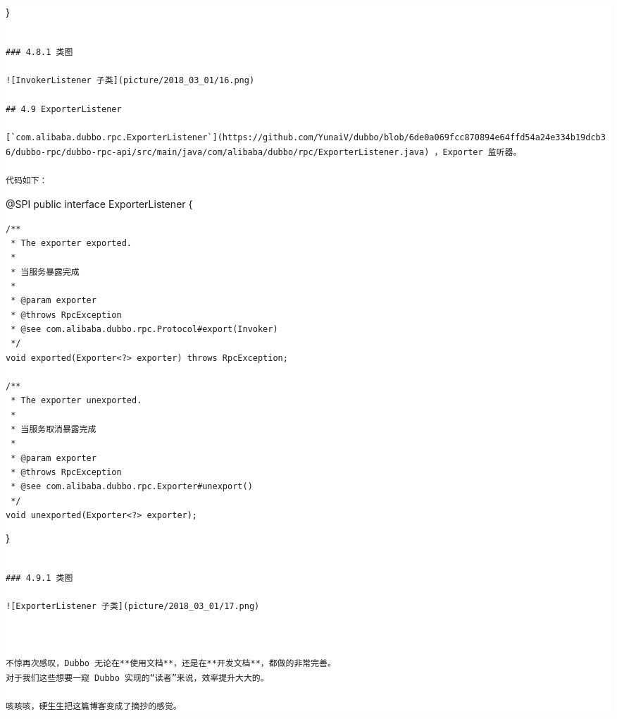 }
```

### 4.8.1 类图

![InvokerListener 子类](picture/2018_03_01/16.png)

## 4.9 ExporterListener

[`com.alibaba.dubbo.rpc.ExporterListener`](https://github.com/YunaiV/dubbo/blob/6de0a069fcc870894e64ffd54a24e334b19dcb36/dubbo-rpc/dubbo-rpc-api/src/main/java/com/alibaba/dubbo/rpc/ExporterListener.java) ，Exporter 监听器。

代码如下：

```
@SPI
public interface ExporterListener {

    /**
     * The exporter exported.
     *
     * 当服务暴露完成
     *
     * @param exporter
     * @throws RpcException
     * @see com.alibaba.dubbo.rpc.Protocol#export(Invoker)
     */
    void exported(Exporter<?> exporter) throws RpcException;

    /**
     * The exporter unexported.
     *
     * 当服务取消暴露完成
     *
     * @param exporter
     * @throws RpcException
     * @see com.alibaba.dubbo.rpc.Exporter#unexport()
     */
    void unexported(Exporter<?> exporter);

}
```

### 4.9.1 类图

![ExporterListener 子类](picture/2018_03_01/17.png)



不惊再次感叹，Dubbo 无论在**使用文档**，还是在**开发文档**，都做的非常完善。
对于我们这些想要一窥 Dubbo 实现的“读者”来说，效率提升大大的。

咳咳咳，硬生生把这篇博客变成了摘抄的感觉。